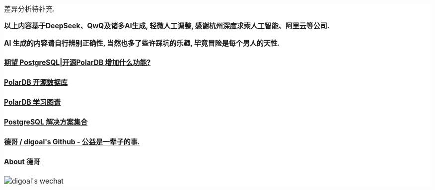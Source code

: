 差异分析待补充.                        
                        
<b> 以上内容基于DeepSeek、QwQ及诸多AI生成, 轻微人工调整, 感谢杭州深度求索人工智能、阿里云等公司. </b>                        
                        
<b> AI 生成的内容请自行辨别正确性, 当然也多了些许踩坑的乐趣, 毕竟冒险是每个男人的天性.  </b>                        
                
       
  
#### [期望 PostgreSQL|开源PolarDB 增加什么功能?](https://github.com/digoal/blog/issues/76 "269ac3d1c492e938c0191101c7238216")
  
  
#### [PolarDB 开源数据库](https://openpolardb.com/home "57258f76c37864c6e6d23383d05714ea")
  
  
#### [PolarDB 学习图谱](https://www.aliyun.com/database/openpolardb/activity "8642f60e04ed0c814bf9cb9677976bd4")
  
  
#### [PostgreSQL 解决方案集合](../201706/20170601_02.md "40cff096e9ed7122c512b35d8561d9c8")
  
  
#### [德哥 / digoal's Github - 公益是一辈子的事.](https://github.com/digoal/blog/blob/master/README.md "22709685feb7cab07d30f30387f0a9ae")
  
  
#### [About 德哥](https://github.com/digoal/blog/blob/master/me/readme.md "a37735981e7704886ffd590565582dd0")
  
  
![digoal's wechat](../pic/digoal_weixin.jpg "f7ad92eeba24523fd47a6e1a0e691b59")
  
